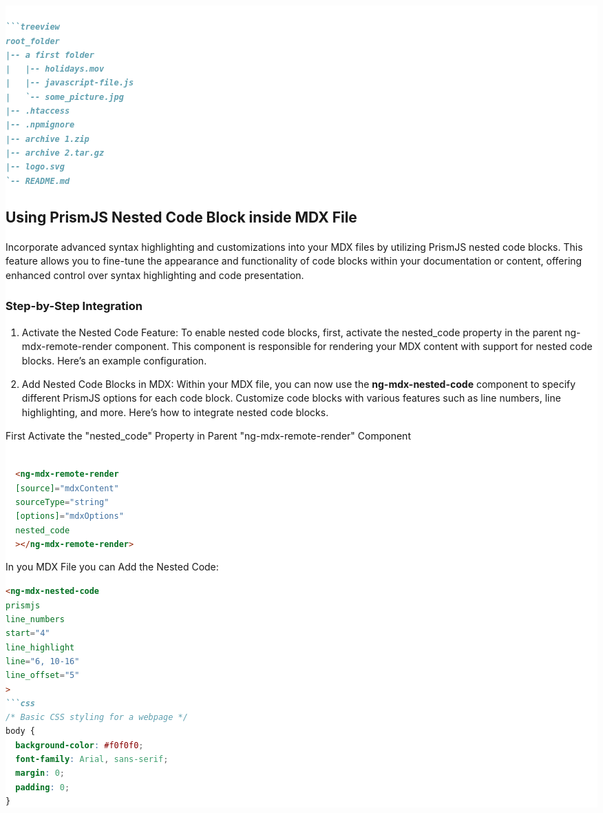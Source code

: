 ```markdown

```treeview
root_folder
|-- a first folder
|   |-- holidays.mov
|   |-- javascript-file.js
|   `-- some_picture.jpg
|-- .htaccess
|-- .npmignore
|-- archive 1.zip
|-- archive 2.tar.gz
|-- logo.svg
`-- README.md

```

## Using PrismJS Nested Code Block inside MDX File

Incorporate advanced syntax highlighting and customizations into your MDX files by utilizing PrismJS nested code blocks. This feature allows you to fine-tune the appearance and functionality of code blocks within your documentation or content, offering enhanced control over syntax highlighting and code presentation.

### Step-by-Step Integration

  1. Activate the Nested Code Feature: To enable nested code blocks, first, activate the nested_code property in the parent ng-mdx-remote-render component. This component is responsible for rendering your MDX content with support for nested code blocks. Here’s an example configuration.
    
  2. Add Nested Code Blocks in MDX: Within your MDX file, you can now use the **ng-mdx-nested-code** component to specify different PrismJS options for each code block. Customize code blocks with various features such as line numbers, line highlighting, and more. Here’s how to integrate nested code blocks.

First Activate the "nested_code" Property in Parent "ng-mdx-remote-render"  Component

```html

  <ng-mdx-remote-render 
  [source]="mdxContent" 
  sourceType="string" 
  [options]="mdxOptions" 
  nested_code
  ></ng-mdx-remote-render>

```
In you MDX File you can Add the Nested Code:

```markdown
<ng-mdx-nested-code
prismjs
line_numbers
start="4"
line_highlight
line="6, 10-16"
line_offset="5"
>
```css
/* Basic CSS styling for a webpage */
body {
  background-color: #f0f0f0;
  font-family: Arial, sans-serif;
  margin: 0;
  padding: 0;
}

```